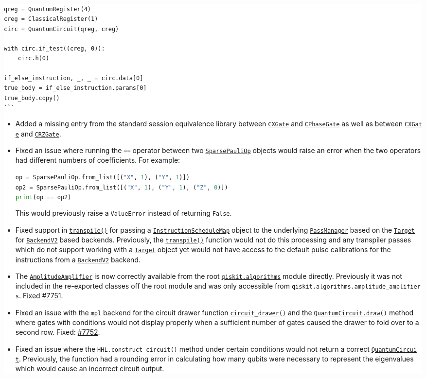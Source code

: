     qreg = QuantumRegister(4)
    creg = ClassicalRegister(1)
    circ = QuantumCircuit(qreg, creg)

    with circ.if_test((creg, 0)):
        circ.h(0)

    if_else_instruction, _, _ = circ.data[0]
    true_body = if_else_instruction.params[0]
    true_body.copy()
    ```

*   Added a missing entry from the standard session equivalence library between [`CXGate`](/api/qiskit/0.44/qiskit.circuit.library.CXGate "qiskit.circuit.library.CXGate") and [`CPhaseGate`](/api/qiskit/0.44/qiskit.circuit.library.CPhaseGate "qiskit.circuit.library.CPhaseGate") as well as between [`CXGate`](/api/qiskit/0.44/qiskit.circuit.library.CXGate "qiskit.circuit.library.CXGate") and [`CRZGate`](/api/qiskit/0.44/qiskit.circuit.library.CRZGate "qiskit.circuit.library.CRZGate").

*   Fixed an issue where running the `==` operator between two [`SparsePauliOp`](/api/qiskit/0.44/qiskit.quantum_info.SparsePauliOp "qiskit.quantum_info.SparsePauliOp") objects would raise an error when the two operators had different numbers of coefficients. For example:

    ```python
    op = SparsePauliOp.from_list([("X", 1), ("Y", 1)])
    op2 = SparsePauliOp.from_list([("X", 1), ("Y", 1), ("Z", 0)])
    print(op == op2)
    ```

    This would previously raise a `ValueError` instead of returning `False`.

*   Fixed support in [`transpile()`](/api/qiskit/0.44/compiler#qiskit.compiler.transpile "qiskit.compiler.transpile") for passing a [`InstructionScheduleMap`](/api/qiskit/0.44/qiskit.pulse.InstructionScheduleMap "qiskit.pulse.InstructionScheduleMap") object to the underlying [`PassManager`](/api/qiskit/0.44/qiskit.transpiler.PassManager "qiskit.transpiler.PassManager") based on the [`Target`](/api/qiskit/0.44/qiskit.transpiler.Target "qiskit.transpiler.Target") for [`BackendV2`](/api/qiskit/0.44/qiskit.providers.BackendV2 "qiskit.providers.backend.BackendV2") based backends. Previously, the [`transpile()`](/api/qiskit/0.44/compiler#qiskit.compiler.transpile "qiskit.compiler.transpile") function would not do this processing and any transpiler passes which do not support working with a [`Target`](/api/qiskit/0.44/qiskit.transpiler.Target "qiskit.transpiler.Target") object yet would not have access to the default pulse calibrations for the instructions from a [`BackendV2`](/api/qiskit/0.44/qiskit.providers.BackendV2 "qiskit.providers.backend.BackendV2") backend.

*   The [`AmplitudeAmplifier`](/api/qiskit/0.44/qiskit.algorithms.AmplitudeAmplifier "qiskit.algorithms.AmplitudeAmplifier") is now correctly available from the root [`qiskit.algorithms`](/api/qiskit/0.44/algorithms#module-qiskit.algorithms "qiskit.algorithms") module directly. Previously it was not included in the re-exported classes off the root module and was only accessible from `qiskit.algorithms.amplitude_amplifiers`. Fixed [#7751](https://github.com/Qiskit/qiskit-terra/pull/7752).

*   Fixed an issue with the `mpl` backend for the circuit drawer function [`circuit_drawer()`](/api/qiskit/0.44/qiskit.visualization.circuit_drawer "qiskit.visualization.circuit_drawer") and the [`QuantumCircuit.draw()`](/api/qiskit/0.44/qiskit.circuit.QuantumCircuit#draw "qiskit.circuit.QuantumCircuit.draw") method where gates with conditions would not display properly when a sufficient number of gates caused the drawer to fold over to a second row. Fixed: [#7752](https://github.com/Qiskit/qiskit-terra/pull/7752).

*   Fixed an issue where the `HHL.construct_circuit()` method under certain conditions would not return a correct [`QuantumCircuit`](/api/qiskit/0.44/qiskit.circuit.QuantumCircuit "qiskit.circuit.QuantumCircuit"). Previously, the function had a rounding error in calculating how many qubits were necessary to represent the eigenvalues which would cause an incorrect circuit output.
